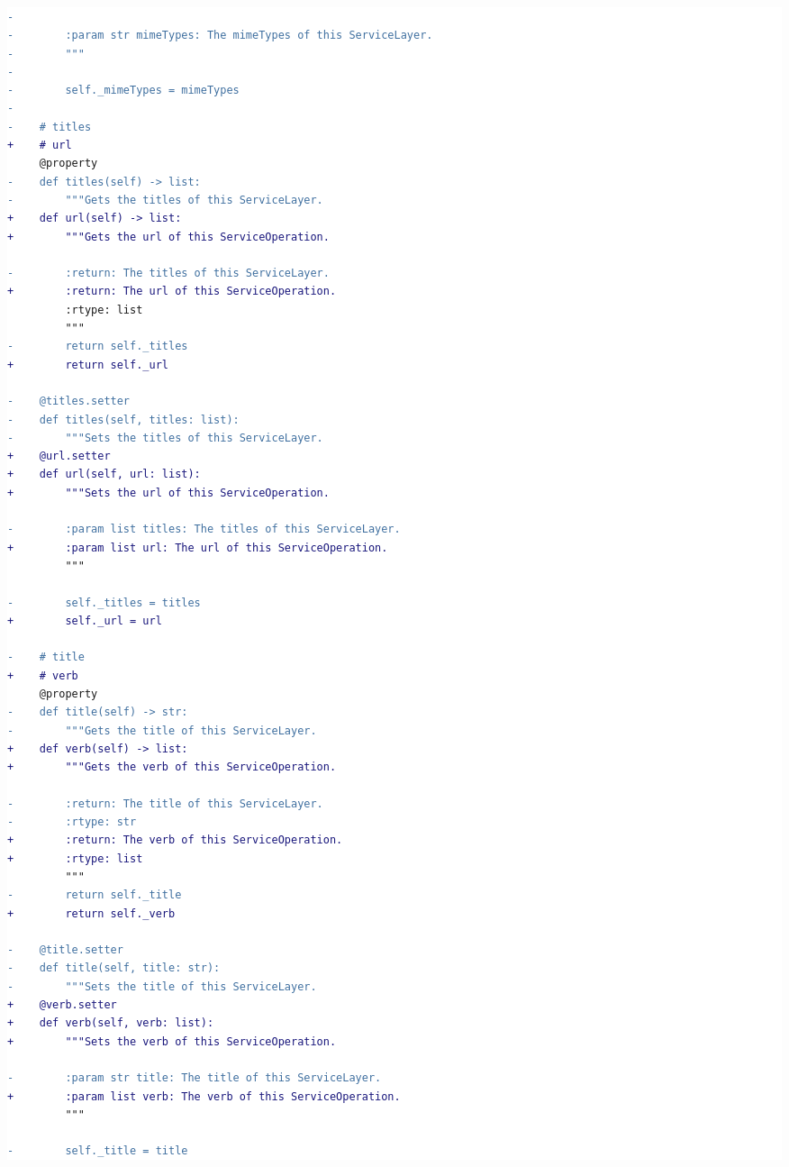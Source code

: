 ```diff
-
-        :param str mimeTypes: The mimeTypes of this ServiceLayer.
-        """
-
-        self._mimeTypes = mimeTypes
-
-    # titles
+    # url
     @property
-    def titles(self) -> list:
-        """Gets the titles of this ServiceLayer.
+    def url(self) -> list:
+        """Gets the url of this ServiceOperation.
 
-        :return: The titles of this ServiceLayer.
+        :return: The url of this ServiceOperation.
         :rtype: list
         """
-        return self._titles
+        return self._url
 
-    @titles.setter
-    def titles(self, titles: list):
-        """Sets the titles of this ServiceLayer.
+    @url.setter
+    def url(self, url: list):
+        """Sets the url of this ServiceOperation.
 
-        :param list titles: The titles of this ServiceLayer.
+        :param list url: The url of this ServiceOperation.
         """
 
-        self._titles = titles
+        self._url = url
 
-    # title
+    # verb
     @property
-    def title(self) -> str:
-        """Gets the title of this ServiceLayer.
+    def verb(self) -> list:
+        """Gets the verb of this ServiceOperation.
 
-        :return: The title of this ServiceLayer.
-        :rtype: str
+        :return: The verb of this ServiceOperation.
+        :rtype: list
         """
-        return self._title
+        return self._verb
 
-    @title.setter
-    def title(self, title: str):
-        """Sets the title of this ServiceLayer.
+    @verb.setter
+    def verb(self, verb: list):
+        """Sets the verb of this ServiceOperation.
 
-        :param str title: The title of this ServiceLayer.
+        :param list verb: The verb of this ServiceOperation.
         """
 
-        self._title = title
```